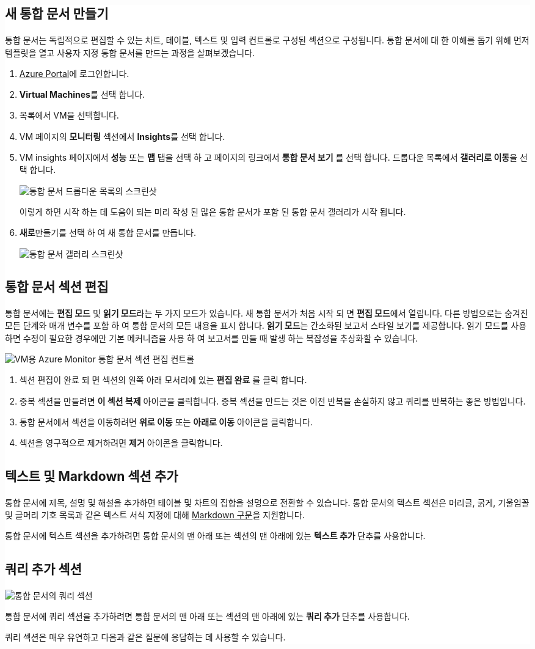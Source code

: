 ## <a name="creating-a-new-workbook"></a>새 통합 문서 만들기

통합 문서는 독립적으로 편집할 수 있는 차트, 테이블, 텍스트 및 입력 컨트롤로 구성된 섹션으로 구성됩니다. 통합 문서에 대 한 이해를 돕기 위해 먼저 템플릿을 열고 사용자 지정 통합 문서를 만드는 과정을 살펴보겠습니다. 

1. [Azure Portal](https://portal.azure.com)에 로그인합니다.

2. **Virtual Machines**를 선택 합니다.

3. 목록에서 VM을 선택합니다.

4. VM 페이지의 **모니터링** 섹션에서 **Insights**를 선택 합니다.

5. VM insights 페이지에서 **성능** 또는 **맵** 탭을 선택 하 고 페이지의 링크에서 **통합 문서 보기** 를 선택 합니다. 드롭다운 목록에서 **갤러리로 이동**을 선택 합니다.

    ![통합 문서 드롭다운 목록의 스크린샷](media/vminsights-workbooks/workbook-dropdown-gallery-01.png)

    이렇게 하면 시작 하는 데 도움이 되는 미리 작성 된 많은 통합 문서가 포함 된 통합 문서 갤러리가 시작 됩니다.

7. **새로**만들기를 선택 하 여 새 통합 문서를 만듭니다.

    ![통합 문서 갤러리 스크린샷](media/vminsights-workbooks/workbook-gallery-01.png)

## <a name="editing-workbook-sections"></a>통합 문서 섹션 편집

통합 문서에는 **편집 모드** 및 **읽기 모드**라는 두 가지 모드가 있습니다. 새 통합 문서가 처음 시작 되 면 **편집 모드**에서 열립니다. 다른 방법으로는 숨겨진 모든 단계와 매개 변수를 포함 하 여 통합 문서의 모든 내용을 표시 합니다. **읽기 모드**는 간소화된 보고서 스타일 보기를 제공합니다. 읽기 모드를 사용 하면 수정이 필요한 경우에만 기본 메커니즘을 사용 하 여 보고서를 만들 때 발생 하는 복잡성을 추상화할 수 있습니다.

![VM용 Azure Monitor 통합 문서 섹션 편집 컨트롤](media/vminsights-workbooks/workbook-new-workbook-editor-01.png)

1. 섹션 편집이 완료 되 면 섹션의 왼쪽 아래 모서리에 있는 **편집 완료** 를 클릭 합니다.

2. 중복 섹션을 만들려면 **이 섹션 복제** 아이콘을 클릭합니다. 중복 섹션을 만드는 것은 이전 반복을 손실하지 않고 쿼리를 반복하는 좋은 방법입니다.

3. 통합 문서에서 섹션을 이동하려면 **위로 이동** 또는 **아래로 이동** 아이콘을 클릭합니다.

4. 섹션을 영구적으로 제거하려면 **제거** 아이콘을 클릭합니다.

## <a name="adding-text-and-markdown-sections"></a>텍스트 및 Markdown 섹션 추가

통합 문서에 제목, 설명 및 해설을 추가하면 테이블 및 차트의 집합을 설명으로 전환할 수 있습니다. 통합 문서의 텍스트 섹션은 머리글, 굵게, 기울임꼴 및 글머리 기호 목록과 같은 텍스트 서식 지정에 대해 [Markdown 구문](https://daringfireball.net/projects/markdown/)을 지원합니다.

통합 문서에 텍스트 섹션을 추가하려면 통합 문서의 맨 아래 또는 섹션의 맨 아래에 있는 **텍스트 추가** 단추를 사용합니다.

## <a name="adding-query-sections"></a>쿼리 추가 섹션

![통합 문서의 쿼리 섹션](media/vminsights-workbooks/005-workbook-query-section.png)

통합 문서에 쿼리 섹션을 추가하려면 통합 문서의 맨 아래 또는 섹션의 맨 아래에 있는 **쿼리 추가** 단추를 사용합니다.

쿼리 섹션은 매우 유연하고 다음과 같은 질문에 응답하는 데 사용할 수 있습니다.

